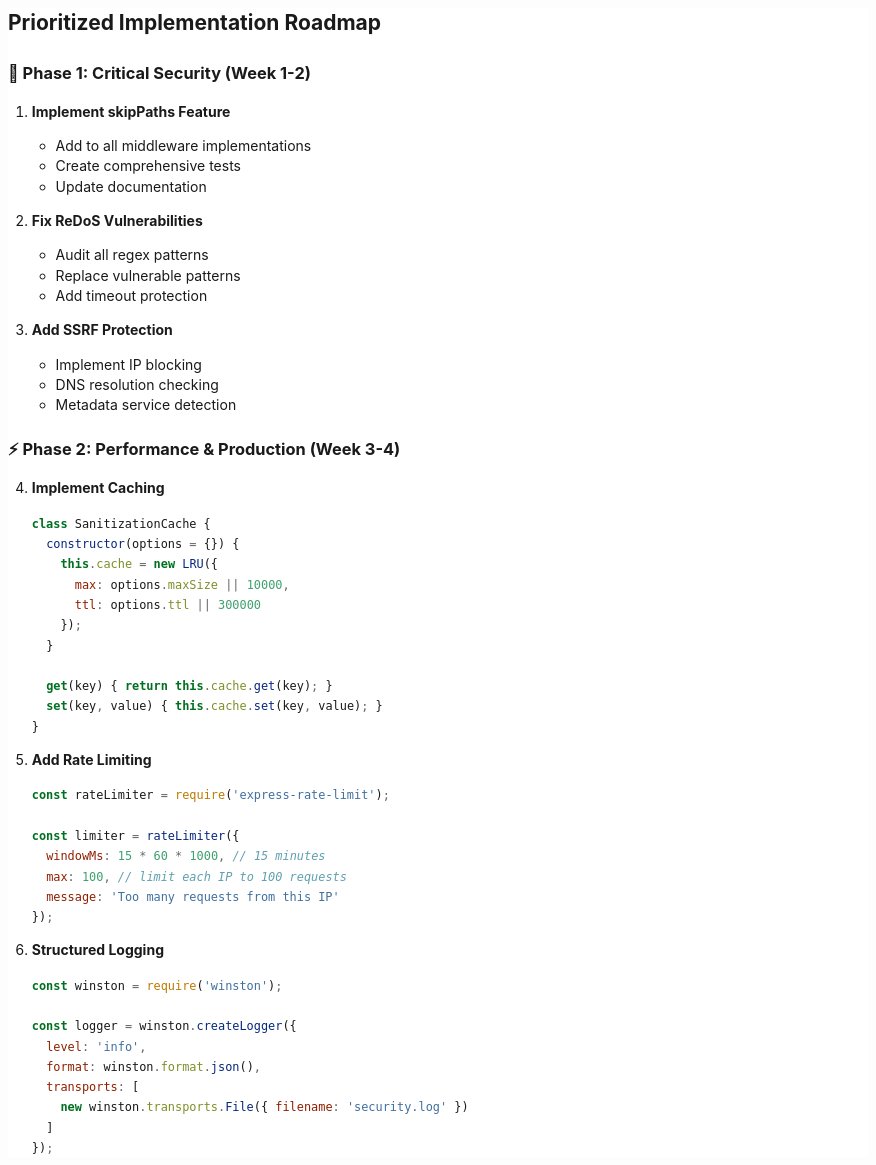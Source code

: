 
## Prioritized Implementation Roadmap

### 🚨 Phase 1: Critical Security (Week 1-2)

1. **Implement skipPaths Feature**
   - Add to all middleware implementations
   - Create comprehensive tests
   - Update documentation

2. **Fix ReDoS Vulnerabilities**
   - Audit all regex patterns
   - Replace vulnerable patterns
   - Add timeout protection

3. **Add SSRF Protection**
   - Implement IP blocking
   - DNS resolution checking
   - Metadata service detection

### ⚡ Phase 2: Performance & Production (Week 3-4)

4. **Implement Caching**
   ```javascript
   class SanitizationCache {
     constructor(options = {}) {
       this.cache = new LRU({
         max: options.maxSize || 10000,
         ttl: options.ttl || 300000
       });
     }
     
     get(key) { return this.cache.get(key); }
     set(key, value) { this.cache.set(key, value); }
   }
   ```

5. **Add Rate Limiting**
   ```javascript
   const rateLimiter = require('express-rate-limit');
   
   const limiter = rateLimiter({
     windowMs: 15 * 60 * 1000, // 15 minutes
     max: 100, // limit each IP to 100 requests
     message: 'Too many requests from this IP'
   });
   ```

6. **Structured Logging**
   ```javascript
   const winston = require('winston');
   
   const logger = winston.createLogger({
     level: 'info',
     format: winston.format.json(),
     transports: [
       new winston.transports.File({ filename: 'security.log' })
     ]
   });
   ```
